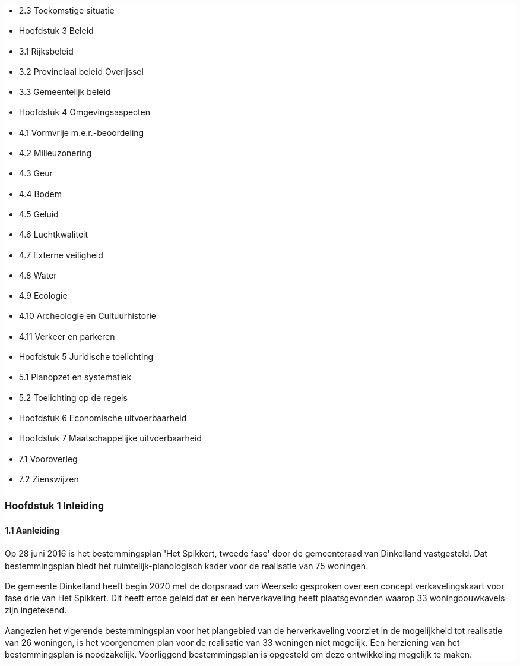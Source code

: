 + 2\.3 Toekomstige situatie

* Hoofdstuk 3 Beleid

+ 3\.1 Rijksbeleid

+ 3\.2 Provinciaal beleid Overijssel

+ 3\.3 Gemeentelijk beleid

* Hoofdstuk 4 Omgevingsaspecten

+ 4\.1 Vormvrije m.e.r.\-beoordeling

+ 4\.2 Milieuzonering

+ 4\.3 Geur

+ 4\.4 Bodem

+ 4\.5 Geluid

+ 4\.6 Luchtkwaliteit

+ 4\.7 Externe veiligheid

+ 4\.8 Water

+ 4\.9 Ecologie

+ 4\.10 Archeologie en Cultuurhistorie

+ 4\.11 Verkeer en parkeren

* Hoofdstuk 5 Juridische toelichting

+ 5\.1 Planopzet en systematiek

+ 5\.2 Toelichting op de regels

* Hoofdstuk 6 Economische uitvoerbaarheid

* Hoofdstuk 7 Maatschappelijke uitvoerbaarheid

+ 7\.1 Vooroverleg

+ 7\.2 Zienswijzen

### Hoofdstuk 1 Inleiding

#### 1\.1 Aanleiding

Op 28 juni 2016 is het bestemmingsplan 'Het Spikkert, tweede fase' door de gemeenteraad van Dinkelland vastgesteld. Dat bestemmingsplan biedt het ruimtelijk\-planologisch kader voor de realisatie van 75 woningen.

De gemeente Dinkelland heeft begin 2020 met de dorpsraad van Weerselo gesproken over een concept verkavelingskaart voor fase drie van Het Spikkert. Dit heeft ertoe geleid dat er een herverkaveling heeft plaatsgevonden waarop 33 woningbouwkavels zijn ingetekend.

Aangezien het vigerende bestemmingsplan voor het plangebied van de herverkaveling voorziet in de mogelijkheid tot realisatie van 26 woningen, is het voorgenomen plan voor de realisatie van 33 woningen niet mogelijk. Een herziening van het bestemmingsplan is noodzakelijk. Voorliggend bestemmingsplan is opgesteld om deze ontwikkeling mogelijk te maken.
